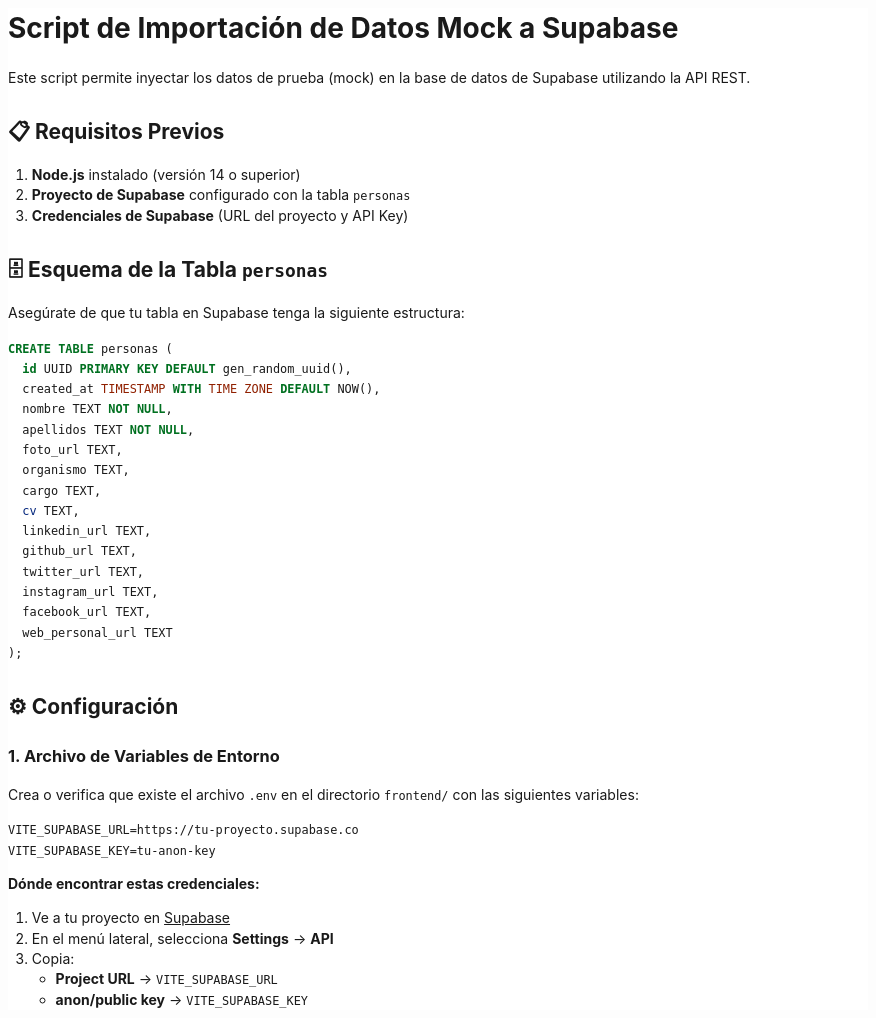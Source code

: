 # Script de Importación de Datos Mock a Supabase

Este script permite inyectar los datos de prueba (mock) en la base de datos de Supabase utilizando la API REST.

## 📋 Requisitos Previos

1. **Node.js** instalado (versión 14 o superior)
2. **Proyecto de Supabase** configurado con la tabla `personas`
3. **Credenciales de Supabase** (URL del proyecto y API Key)

## 🗄️ Esquema de la Tabla `personas`

Asegúrate de que tu tabla en Supabase tenga la siguiente estructura:

```sql
CREATE TABLE personas (
  id UUID PRIMARY KEY DEFAULT gen_random_uuid(),
  created_at TIMESTAMP WITH TIME ZONE DEFAULT NOW(),
  nombre TEXT NOT NULL,
  apellidos TEXT NOT NULL,
  foto_url TEXT,
  organismo TEXT,
  cargo TEXT,
  cv TEXT,
  linkedin_url TEXT,
  github_url TEXT,
  twitter_url TEXT,
  instagram_url TEXT,
  facebook_url TEXT,
  web_personal_url TEXT
);
```

## ⚙️ Configuración

### 1. Archivo de Variables de Entorno

Crea o verifica que existe el archivo `.env` en el directorio `frontend/` con las siguientes variables:

```env
VITE_SUPABASE_URL=https://tu-proyecto.supabase.co
VITE_SUPABASE_KEY=tu-anon-key
```

**Dónde encontrar estas credenciales:**

1. Ve a tu proyecto en [Supabase](https://app.supabase.com)
2. En el menú lateral, selecciona **Settings** → **API**
3. Copia:
   - **Project URL** → `VITE_SUPABASE_URL`
   - **anon/public key** → `VITE_SUPABASE_KEY`
